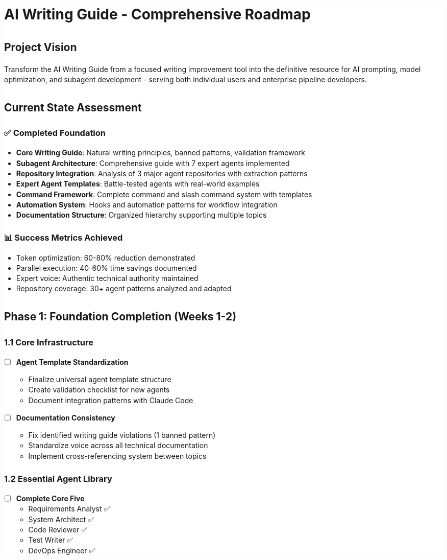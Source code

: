 # AI Writing Guide - Comprehensive Roadmap

## Project Vision

Transform the AI Writing Guide from a focused writing improvement tool into the definitive resource for AI prompting,
model optimization, and subagent development - serving both individual users and enterprise pipeline developers.

## Current State Assessment

### ✅ Completed Foundation

- **Core Writing Guide**: Natural writing principles, banned patterns, validation framework
- **Subagent Architecture**: Comprehensive guide with 7 expert agents implemented
- **Repository Integration**: Analysis of 3 major agent repositories with extraction patterns
- **Expert Agent Templates**: Battle-tested agents with real-world examples
- **Command Framework**: Complete command and slash command system with templates
- **Automation System**: Hooks and automation patterns for workflow integration
- **Documentation Structure**: Organized hierarchy supporting multiple topics

### 📊 Success Metrics Achieved

- Token optimization: 60-80% reduction demonstrated
- Parallel execution: 40-60% time savings documented
- Expert voice: Authentic technical authority maintained
- Repository coverage: 30+ agent patterns analyzed and adapted

## Phase 1: Foundation Completion (Weeks 1-2)

### 1.1 Core Infrastructure

- [ ] **Agent Template Standardization**
  - Finalize universal agent template structure
  - Create validation checklist for new agents
  - Document integration patterns with Claude Code

- [ ] **Documentation Consistency**
  - Fix identified writing guide violations (1 banned pattern)
  - Standardize voice across all technical documentation
  - Implement cross-referencing system between topics

### 1.2 Essential Agent Library

- [ ] **Complete Core Five**
  - Requirements Analyst ✅
  - System Architect ✅
  - Code Reviewer ✅
  - Test Writer ✅
  - DevOps Engineer ✅
